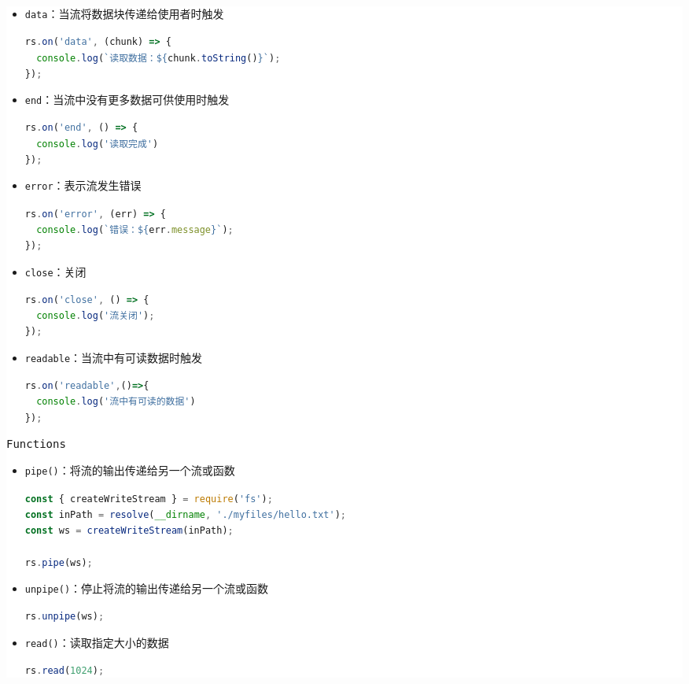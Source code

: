 - <samp>`data`：当流将数据块传递给使用者时触发</samp>

  ```js
  rs.on('data', (chunk) => {
    console.log(`读取数据：${chunk.toString()}`);
  });
  ```

- <samp>`end`：当流中没有更多数据可供使用时触发</samp>

  ```js
  rs.on('end', () => {
    console.log('读取完成')
  });
  ```

- <samp>`error`：表示流发生错误</samp>

  ```js
  rs.on('error', (err) => {
    console.log(`错误：${err.message}`);
  });
  ```

- <samp>`close`：关闭</samp>

  ```js
  rs.on('close', () => {
    console.log('流关闭');
  });
  ```

- <samp>`readable`：当流中有可读数据时触发</samp>

  ```js
  rs.on('readable',()=>{
    console.log('流中有可读的数据')
  });
  ```

<samp>Functions</samp>

- <samp>`pipe()`：将流的输出传递给另一个流或函数</samp>

  ```js
  const { createWriteStream } = require('fs');
  const inPath = resolve(__dirname, './myfiles/hello.txt');
  const ws = createWriteStream(inPath);
  
  rs.pipe(ws);
  ```

- <samp>`unpipe()`：停止将流的输出传递给另一个流或函数</samp>

  ```js
  rs.unpipe(ws);
  ```

- <samp>`read()`：读取指定大小的数据</samp>

  ```js
  rs.read(1024);
  ```
